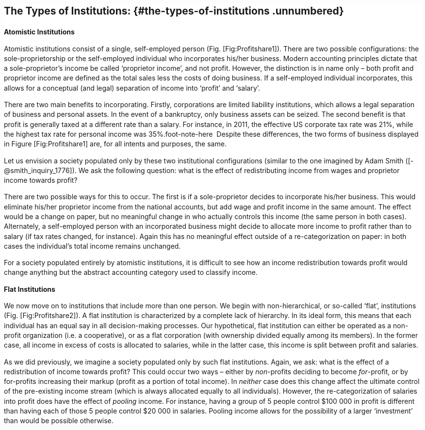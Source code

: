 ## The Types of Institutions: {#the-types-of-institutions .unnumbered}

**Atomistic Institutions**

Atomistic institutions consist of a single, self-employed person (Fig. \[Fig:Profitshare1\]). There are two possible configurations: the sole-proprietorship or the self-employed individual who incorporates his/her business. Modern accounting principles dictate that a sole-proprietor’s income be called ‘proprietor income’, and not profit. However, the distinction is in name only – both profit and proprietor income are defined as the total sales less the costs of doing business. If a self-employed individual incorporates, this allows for a conceptual (and legal) separation of income into ‘profit’ and ‘salary’.

There are two main benefits to incorporating. Firstly, corporations are limited liability institutions, which allows a legal separation of business and personal assets. In the event of a bankruptcy, only business assets can be seized. The second benefit is that profit is generally taxed at a different rate than a salary. For instance, in 2011, the effective US corporate tax rate was 21%, while the highest tax rate for personal income was 35%.foot-note-here  Despite these differences, the two forms of business displayed in Figure \[Fig:Profitshare1\] are, for all intents and purposes, the same.

Let us envision a society populated only by these two institutional configurations (similar to the one imagined by Adam Smith ([-@smith_inquiry_1776]). We ask the following question: what is the effect of redistributing income from wages and proprietor income towards profit?

There are two possible ways for this to occur. The first is if a sole-proprietor decides to incorporate his/her business. This would eliminate his/her proprietor income from the national accounts, but add wage and profit income in the same amount. The effect would be a change on paper, but no meaningful change in who actually controls this income (the same person in both cases). Alternately, a self-employed person with an incorporated business might decide to allocate more income to profit rather than to salary (if tax rates changed, for instance). Again this has no meaningful effect outside of a re-categorization on paper: in both cases the individual’s total income remains unchanged.

For a society populated entirely by atomistic institutions, it is difficult to see how an income redistribution towards profit would change anything but the abstract accounting category used to classify income.

**Flat Institutions**

We now move on to institutions that include more than one person. We begin with non-hierarchical, or so-called ‘flat’, institutions (Fig. \[Fig:Profitshare2\]). A flat institution is characterized by a complete lack of hierarchy. In its ideal form, this means that each individual has an equal say in all decision-making processes. Our hypothetical, flat institution can either be operated as a non-profit organization (i.e. a cooperative), or as a flat corporation (with ownership divided equally among its members). In the former case, all income in excess of costs is allocated to salaries, while in the latter case, this income is split between profit and salaries.

As we did previously, we imagine a society populated only by such flat institutions. Again, we ask: what is the effect of a redistribution of income towards profit? This could occur two ways – either by *non*-profits deciding to become *for*-profit, or by for-profits increasing their markup (profit as a portion of total income). In *neither* case does this change affect the ultimate control of the pre-existing income stream (which is always allocated equally to all individuals). However, the re-categorization of salaries into profit does have the effect of *pooling* income. For instance, having a group of 5 people control \$100 000 in profit is different than having each of those 5 people control \$20 000 in salaries. Pooling income allows for the possibility of a larger ‘investment’ than would be possible otherwise.


  [wardsauto.com/public-data]: wardsauto.com/public-data
  [jeremyreimer.com]: jeremyreimer.com
  [1.12]: http://www.bea.gov/iTable/iTable.cfm?ReqID=9&step=1#reqid=9&step=3&isuri=1&903=53